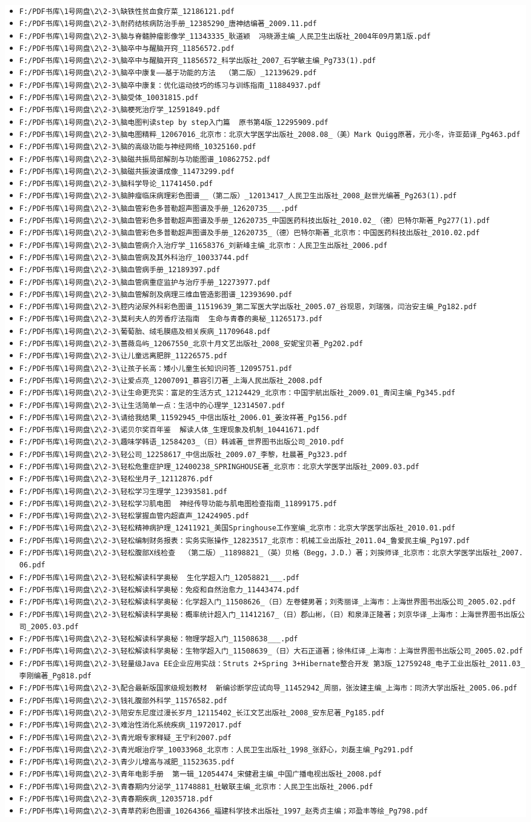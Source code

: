 - `F:/PDF书库\1号网盘\2\2-3\缺铁性贫血食疗菜_12186121.pdf`
- `F:/PDF书库\1号网盘\2\2-3\耐药结核病防治手册_12385290_唐神结编著_2009.11.pdf`
- `F:/PDF书库\1号网盘\2\2-3\脑与脊髓肿瘤影像学_11343335_耿道颖  冯晓源主编_人民卫生出版社_2004年09月第1版.pdf`
- `F:/PDF书库\1号网盘\2\2-3\脑卒中与醒脑开窍_11856572.pdf`
- `F:/PDF书库\1号网盘\2\2-3\脑卒中与醒脑开窍_11856572_科学出版社_2007_石学敏主编_Pg733(1).pdf`
- `F:/PDF书库\1号网盘\2\2-3\脑卒中康复——基于功能的方法  （第二版）_12139629.pdf`
- `F:/PDF书库\1号网盘\2\2-3\脑卒中康复：优化运动技巧的练习与训练指南_11884937.pdf`
- `F:/PDF书库\1号网盘\2\2-3\脑受体_10031815.pdf`
- `F:/PDF书库\1号网盘\2\2-3\脑梗死治疗学_12591849.pdf`
- `F:/PDF书库\1号网盘\2\2-3\脑电图判读step by step入门篇  原书第4版_12295909.pdf`
- `F:/PDF书库\1号网盘\2\2-3\脑电图精粹_12067016_北京市：北京大学医学出版社_2008.08_（美）Mark Quigg原著，元小冬，许亚茹译_Pg463.pdf`
- `F:/PDF书库\1号网盘\2\2-3\脑的高级功能与神经网络_10325160.pdf`
- `F:/PDF书库\1号网盘\2\2-3\脑磁共振局部解剖与功能图谱_10862752.pdf`
- `F:/PDF书库\1号网盘\2\2-3\脑磁共振波谱成像_11473299.pdf`
- `F:/PDF书库\1号网盘\2\2-3\脑科学导论_11741450.pdf`
- `F:/PDF书库\1号网盘\2\2-3\脑肿瘤临床病理彩色图谱__（第二版）_12013417_人民卫生出版社_2008_赵世光编著_Pg263(1).pdf`
- `F:/PDF书库\1号网盘\2\2-3\脑血管彩色多普勒超声图谱及手册_12620735___.pdf`
- `F:/PDF书库\1号网盘\2\2-3\脑血管彩色多普勒超声图谱及手册_12620735_中国医药科技出版社_2010.02_（德）巴特尔斯著_Pg277(1).pdf`
- `F:/PDF书库\1号网盘\2\2-3\脑血管彩色多普勒超声图谱及手册_12620735_（德）巴特尔斯著_北京市：中国医药科技出版社_2010.02.pdf`
- `F:/PDF书库\1号网盘\2\2-3\脑血管病介入治疗学_11658376_刘新峰主编_北京市：人民卫生出版社_2006.pdf`
- `F:/PDF书库\1号网盘\2\2-3\脑血管病及其外科治疗_10033744.pdf`
- `F:/PDF书库\1号网盘\2\2-3\脑血管病手册_12189397.pdf`
- `F:/PDF书库\1号网盘\2\2-3\脑血管病重症监护与治疗手册_12273977.pdf`
- `F:/PDF书库\1号网盘\2\2-3\脑血管解剖及病理三维血管造影图谱_12393690.pdf`
- `F:/PDF书库\1号网盘\2\2-3\腔内泌尿外科彩色图谱_11519639_第二军医大学出版社_2005.07_谷现恩，刘瑞强，闫治安主编_Pg182.pdf`
- `F:/PDF书库\1号网盘\2\2-3\莫利夫人的芳香疗法指南  生命与青春的奥秘_11265173.pdf`
- `F:/PDF书库\1号网盘\2\2-3\葡萄胎、绒毛膜癌及相关疾病_11709648.pdf`
- `F:/PDF书库\1号网盘\2\2-3\蔷薇岛屿_12067550_北京十月文艺出版社_2008_安妮宝贝著_Pg202.pdf`
- `F:/PDF书库\1号网盘\2\2-3\让儿童远离肥胖_11226575.pdf`
- `F:/PDF书库\1号网盘\2\2-3\让孩子长高：矮小儿童生长知识问答_12095751.pdf`
- `F:/PDF书库\1号网盘\2\2-3\让爱点亮_12007091_慕容引刀著_上海人民出版社_2008.pdf`
- `F:/PDF书库\1号网盘\2\2-3\让生命更充实：富足的生活方式_12124429_北京市：中国宇航出版社_2009.01_青闰主编_Pg345.pdf`
- `F:/PDF书库\1号网盘\2\2-3\让生活简单一点：生活中的心理学_12314507.pdf`
- `F:/PDF书库\1号网盘\2\2-3\请给我结果_11592945_中信出版社_2006.01_姜汝祥著_Pg156.pdf`
- `F:/PDF书库\1号网盘\2\2-3\诺贝尔奖百年鉴  解读人体_生理现象及机制_10441671.pdf`
- `F:/PDF书库\1号网盘\2\2-3\趣味学韩语_12584203_（日）韩诚著_世界图书出版公司_2010.pdf`
- `F:/PDF书库\1号网盘\2\2-3\轻公司_12258617_中信出版社_2009.07_李黎，杜晨著_Pg323.pdf`
- `F:/PDF书库\1号网盘\2\2-3\轻松危重症护理_12400238_SPRINGHOUSE著_北京市：北京大学医学出版社_2009.03.pdf`
- `F:/PDF书库\1号网盘\2\2-3\轻松坐月子_12112876.pdf`
- `F:/PDF书库\1号网盘\2\2-3\轻松学习生理学_12393581.pdf`
- `F:/PDF书库\1号网盘\2\2-3\轻松学习肌电图  神经传导功能与肌电图检查指南_11899175.pdf`
- `F:/PDF书库\1号网盘\2\2-3\轻松掌握血管内超直声_12424905.pdf`
- `F:/PDF书库\1号网盘\2\2-3\轻松精神病护理_12411921_美国Springhouse工作室编_北京市：北京大学医学出版社_2010.01.pdf`
- `F:/PDF书库\1号网盘\2\2-3\轻松编制财务报表：实务实账操作_12823517_北京市：机械工业出版社_2011.04_鲁爱民主编_Pg197.pdf`
- `F:/PDF书库\1号网盘\2\2-3\轻松腹部X线检查  （第二版）_11898821_（英）贝格（Begg，J.D.）著；刘挨师译_北京市：北京大学医学出版社_2007.06.pdf`
- `F:/PDF书库\1号网盘\2\2-3\轻松解读科学奥秘  生化学超入门_12058821___.pdf`
- `F:/PDF书库\1号网盘\2\2-3\轻松解读科学奥秘：免疫和自然治愈力_11443474.pdf`
- `F:/PDF书库\1号网盘\2\2-3\轻松解读科学奥秘：化学超入门_11508626_（日）左卷健男著；刘秀丽译_上海市：上海世界图书出版公司_2005.02.pdf`
- `F:/PDF书库\1号网盘\2\2-3\轻松解读科学奥秘：概率统计超入门_11412167_（日）郡山彬，（日）和泉泽正隆著；刘京华译_上海市：上海世界图书出版公司_2005.03.pdf`
- `F:/PDF书库\1号网盘\2\2-3\轻松解读科学奥秘：物理学超入门_11508638___.pdf`
- `F:/PDF书库\1号网盘\2\2-3\轻松解读科学奥秘：生物学超入门_11508639_（日）大石正道著；徐伟红译_上海市：上海世界图书出版公司_2005.02.pdf`
- `F:/PDF书库\1号网盘\2\2-3\轻量级Java EE企业应用实战：Struts 2+Spring 3+Hibernate整合开发 第3版_12759248_电子工业出版社_2011.03_李刚编著_Pg818.pdf`
- `F:/PDF书库\1号网盘\2\2-3\配合最新版国家级规划教材  新编诊断学应试向导_11452942_周丽，张汝建主编_上海市：同济大学出版社_2005.06.pdf`
- `F:/PDF书库\1号网盘\2\2-3\钱礼腹部外科学_11576582.pdf`
- `F:/PDF书库\1号网盘\2\2-3\陪安东尼度过漫长岁月_12115402_长江文艺出版社_2008_安东尼著_Pg185.pdf`
- `F:/PDF书库\1号网盘\2\2-3\难治性消化系统疾病_11972017.pdf`
- `F:/PDF书库\1号网盘\2\2-3\青光眼专家释疑_王宁利2007.pdf`
- `F:/PDF书库\1号网盘\2\2-3\青光眼治疗学_10033968_北京市：人民卫生出版社_1998_张舒心，刘磊主编_Pg291.pdf`
- `F:/PDF书库\1号网盘\2\2-3\青少儿增高与减肥_11523635.pdf`
- `F:/PDF书库\1号网盘\2\2-3\青年电影手册  第一辑_12054474_宋健君主编_中国广播电视出版社_2008.pdf`
- `F:/PDF书库\1号网盘\2\2-3\青春期内分泌学_11748881_杜敏联主编_北京市：人民卫生出版社_2006.pdf`
- `F:/PDF书库\1号网盘\2\2-3\青春期疾病_12035718.pdf`
- `F:/PDF书库\1号网盘\2\2-3\青草药彩色图谱_10264366_福建科学技术出版社_1997_赵秀贞主编；邓盈丰等绘_Pg798.pdf`